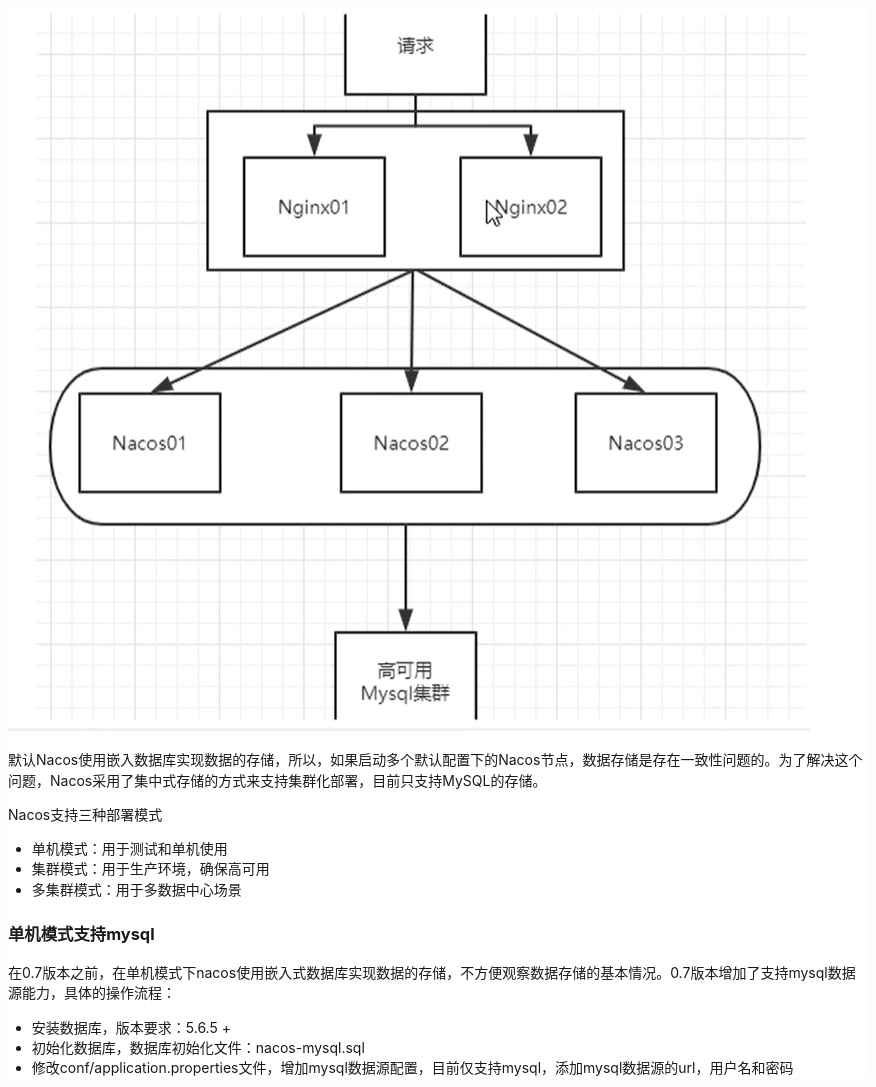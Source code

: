 ![image-20200415214554761](images/image-20200415214554761.png)

默认Nacos使用嵌入数据库实现数据的存储，所以，如果启动多个默认配置下的Nacos节点，数据存储是存在一致性问题的。为了解决这个问题，Nacos采用了集中式存储的方式来支持集群化部署，目前只支持MySQL的存储。

Nacos支持三种部署模式

- 单机模式：用于测试和单机使用
- 集群模式：用于生产环境，确保高可用
- 多集群模式：用于多数据中心场景

### 单机模式支持mysql

在0.7版本之前，在单机模式下nacos使用嵌入式数据库实现数据的存储，不方便观察数据存储的基本情况。0.7版本增加了支持mysql数据源能力，具体的操作流程：

- 安装数据库，版本要求：5.6.5 + 
- 初始化数据库，数据库初始化文件：nacos-mysql.sql
- 修改conf/application.properties文件，增加mysql数据源配置，目前仅支持mysql，添加mysql数据源的url，用户名和密码
